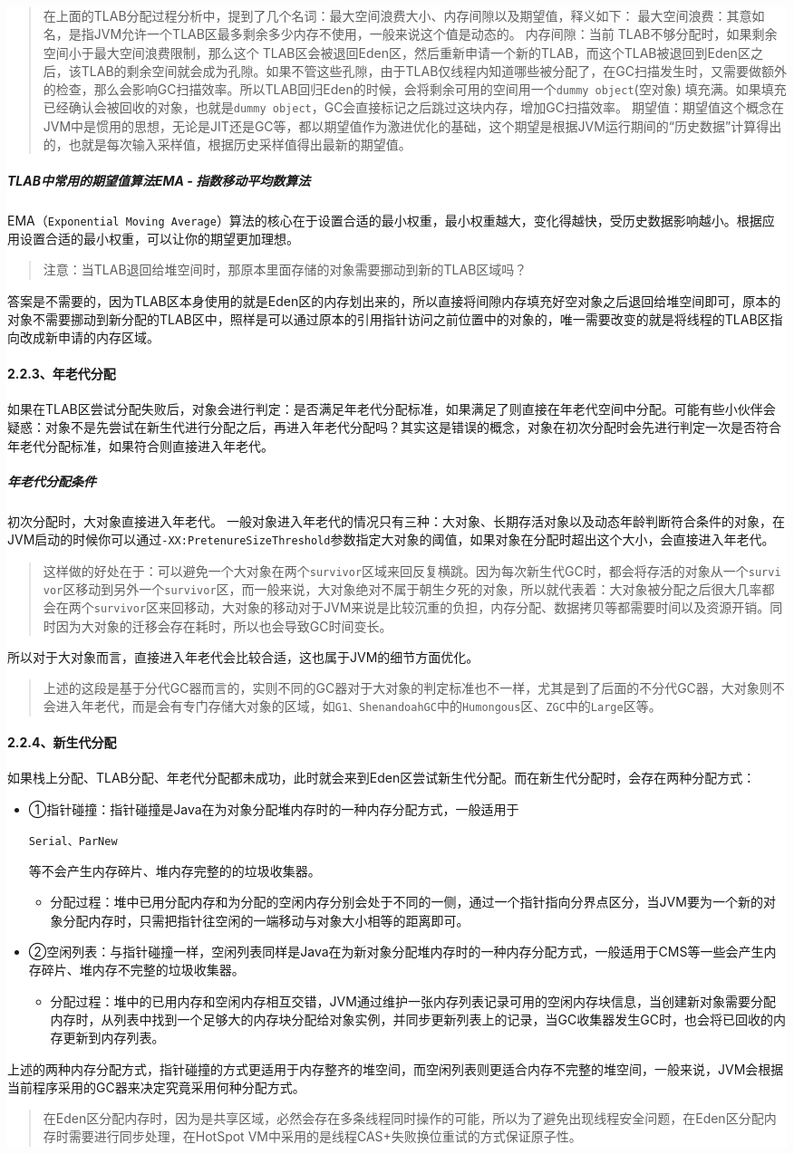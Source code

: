 > 在上面的TLAB分配过程分析中，提到了几个名词：最大空间浪费大小、内存间隙以及期望值，释义如下：
>  最大空间浪费：其意如名，是指JVM允许一个TLAB区最多剩余多少内存不使用，一般来说这个值是动态的。
>  内存间隙：当前 TLAB不够分配时，如果剩余空间小于最大空间浪费限制，那么这个 TLAB区会被退回Eden区，然后重新申请一个新的TLAB，而这个TLAB被退回到Eden区之后，该TLAB的剩余空间就会成为孔隙。如果不管这些孔隙，由于TLAB仅线程内知道哪些被分配了，在GC扫描发生时，又需要做额外的检查，那么会影响GC扫描效率。所以TLAB回归Eden的时候，会将剩余可用的空间用一个`dummy object`(空对象) 填充满。如果填充已经确认会被回收的对象，也就是`dummy object`，GC会直接标记之后跳过这块内存，增加GC扫描效率。
>  期望值：期望值这个概念在JVM中是惯用的思想，无论是JIT还是GC等，都以期望值作为激进优化的基础，这个期望是根据JVM运行期间的“历史数据”计算得出的，也就是每次输入采样值，根据历史采样值得出最新的期望值。

##### TLAB中常用的期望值算法EMA - 指数移动平均数算法

EMA（`Exponential Moving Average`）算法的核心在于设置合适的最小权重，最小权重越大，变化得越快，受历史数据影响越小。根据应用设置合适的最小权重，可以让你的期望更加理想。

> 注意：当TLAB退回给堆空间时，那原本里面存储的对象需要挪动到新的TLAB区域吗？

答案是不需要的，因为TLAB区本身使用的就是Eden区的内存划出来的，所以直接将间隙内存填充好空对象之后退回给堆空间即可，原本的对象不需要挪动到新分配的TLAB区中，照样是可以通过原本的引用指针访问之前位置中的对象的，唯一需要改变的就是将线程的TLAB区指向改成新申请的内存区域。

#### 2.2.3、年老代分配

如果在TLAB区尝试分配失败后，对象会进行判定：是否满足年老代分配标准，如果满足了则直接在年老代空间中分配。可能有些小伙伴会疑惑：对象不是先尝试在新生代进行分配之后，再进入年老代分配吗？其实这是错误的概念，对象在初次分配时会先进行判定一次是否符合年老代分配标准，如果符合则直接进入年老代。

##### 年老代分配条件

初次分配时，大对象直接进入年老代。
 一般对象进入年老代的情况只有三种：大对象、长期存活对象以及动态年龄判断符合条件的对象，在JVM启动的时候你可以通过`-XX:PretenureSizeThreshold`参数指定大对象的阈值，如果对象在分配时超出这个大小，会直接进入年老代。

> 这样做的好处在于：可以避免一个大对象在两个`survivor`区域来回反复横跳。因为每次新生代GC时，都会将存活的对象从一个`survivor`区移动到另外一个`survivor`区，而一般来说，大对象绝对不属于朝生夕死的对象，所以就代表着：大对象被分配之后很大几率都会在两个`survivor`区来回移动，大对象的移动对于JVM来说是比较沉重的负担，内存分配、数据拷贝等都需要时间以及资源开销。同时因为大对象的迁移会存在耗时，所以也会导致GC时间变长。

所以对于大对象而言，直接进入年老代会比较合适，这也属于JVM的细节方面优化。

> 上述的这段是基于分代GC器而言的，实则不同的GC器对于大对象的判定标准也不一样，尤其是到了后面的不分代GC器，大对象则不会进入年老代，而是会有专门存储大对象的区域，如`G1、ShenandoahGC`中的`Humongous`区、`ZGC`中的`Large`区等。

#### 2.2.4、新生代分配

如果栈上分配、TLAB分配、年老代分配都未成功，此时就会来到Eden区尝试新生代分配。而在新生代分配时，会存在两种分配方式：

- ①指针碰撞：指针碰撞是Java在为对象分配堆内存时的一种内存分配方式，一般适用于

  ```
  Serial、ParNew
  ```

  等不会产生内存碎片、堆内存完整的的垃圾收集器。

  - 分配过程：堆中已用分配内存和为分配的空闲内存分别会处于不同的一侧，通过一个指针指向分界点区分，当JVM要为一个新的对象分配内存时，只需把指针往空闲的一端移动与对象大小相等的距离即可。

- ②空闲列表：与指针碰撞一样，空闲列表同样是Java在为新对象分配堆内存时的一种内存分配方式，一般适用于CMS等一些会产生内存碎片、堆内存不完整的垃圾收集器。

  - 分配过程：堆中的已用内存和空闲内存相互交错，JVM通过维护一张内存列表记录可用的空闲内存块信息，当创建新对象需要分配内存时，从列表中找到一个足够大的内存块分配给对象实例，并同步更新列表上的记录，当GC收集器发生GC时，也会将已回收的内存更新到内存列表。

上述的两种内存分配方式，指针碰撞的方式更适用于内存整齐的堆空间，而空闲列表则更适合内存不完整的堆空间，一般来说，JVM会根据当前程序采用的GC器来决定究竟采用何种分配方式。

> 在Eden区分配内存时，因为是共享区域，必然会存在多条线程同时操作的可能，所以为了避免出现线程安全问题，在Eden区分配内存时需要进行同步处理，在HotSpot VM中采用的是线程CAS+失败换位重试的方式保证原子性。
